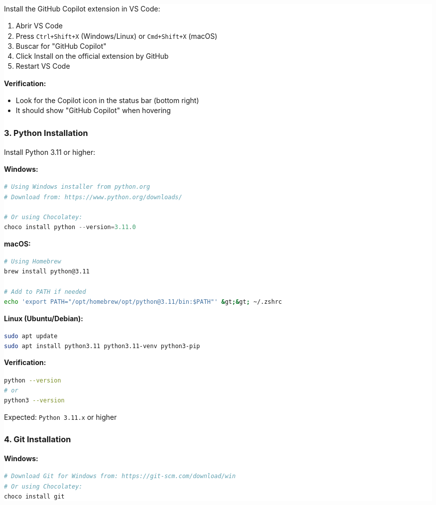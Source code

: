 Install the GitHub Copilot extension in VS Code:

1. Abrir VS Code
2. Press `Ctrl+Shift+X` (Windows/Linux) or `Cmd+Shift+X` (macOS)
3. Buscar for "GitHub Copilot"
4. Click Install on the official extension by GitHub
5. Restart VS Code

**Verification:**
- Look for the Copilot icon in the status bar (bottom right)
- It should show "GitHub Copilot" when hovering

### 3. Python Installation

Install Python 3.11 or higher:

**Windows:**
```powershell
# Using Windows installer from python.org
# Download from: https://www.python.org/downloads/

# Or using Chocolatey:
choco install python --version=3.11.0
```

**macOS:**
```bash
# Using Homebrew
brew install python@3.11

# Add to PATH if needed
echo 'export PATH="/opt/homebrew/opt/python@3.11/bin:$PATH"' &gt;&gt; ~/.zshrc
```

**Linux (Ubuntu/Debian):**
```bash
sudo apt update
sudo apt install python3.11 python3.11-venv python3-pip
```

**Verification:**
```bash
python --version
# or
python3 --version
```

Expected: `Python 3.11.x` or higher

### 4. Git Installation

**Windows:**
```powershell
# Download Git for Windows from: https://git-scm.com/download/win
# Or using Chocolatey:
choco install git
```
